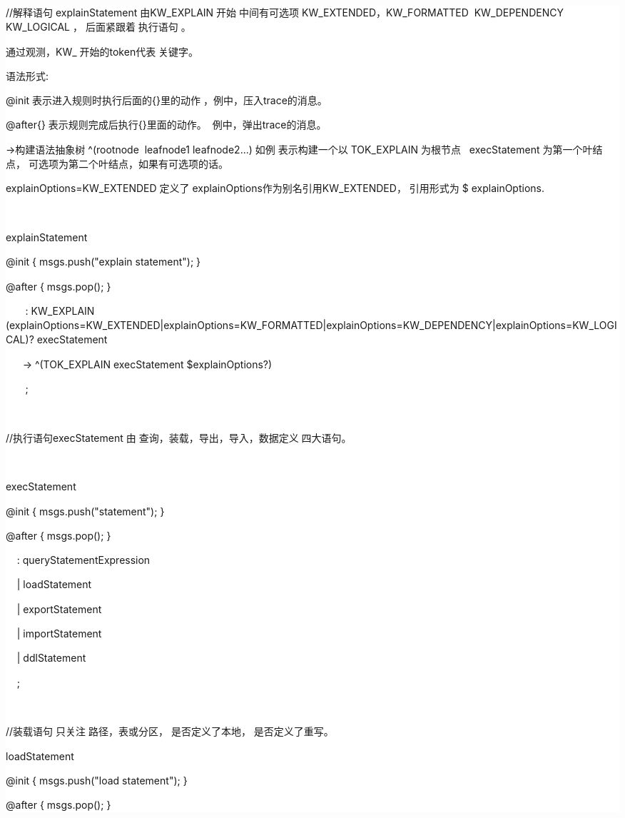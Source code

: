//解释语句 explainStatement 由KW\_EXPLAIN 开始 中间有可选项 KW\_EXTENDED，KW\_FORMATTED  KW\_DEPENDENCY KW\_LOGICAL ， 后面紧跟着 执行语句 。

通过观测，KW\_ 开始的token代表 关键字。

语法形式:

@init 表示进入规则时执行后面的{}里的动作 ，例中，压入trace的消息。

@after{} 表示规则完成后执行{}里面的动作。  例中，弹出trace的消息。

-\>构建语法抽象树 \^(rootnode  leafnode1 leafnode2...) 如例 表示构建一个以 TOK\_EXPLAIN 为根节点   execStatement 为第一个叶结点， 可选项为第二个叶结点，如果有可选项的话。

explainOptions=KW\_EXTENDED 定义了 explainOptions作为别名引用KW\_EXTENDED， 引用形式为 \$ explainOptions.

 

explainStatement

@init { msgs.push("explain statement"); }

@after { msgs.pop(); }

       : KW\_EXPLAIN (explainOptions=KW\_EXTENDED|explainOptions=KW\_FORMATTED|explainOptions=KW\_DEPENDENCY|explainOptions=KW\_LOGICAL)? execStatement

      -\> \^(TOK\_EXPLAIN execStatement \$explainOptions?)

       ;

 

//执行语句execStatement 由 查询，装载，导出，导入，数据定义 四大语句。

 

execStatement

@init { msgs.push("statement"); }

@after { msgs.pop(); }

    : queryStatementExpression

    | loadStatement

    | exportStatement

    | importStatement

    | ddlStatement

    ;

 

//装载语句 只关注 路径，表或分区， 是否定义了本地， 是否定义了重写。

loadStatement

@init { msgs.push("load statement"); }

@after { msgs.pop(); }
